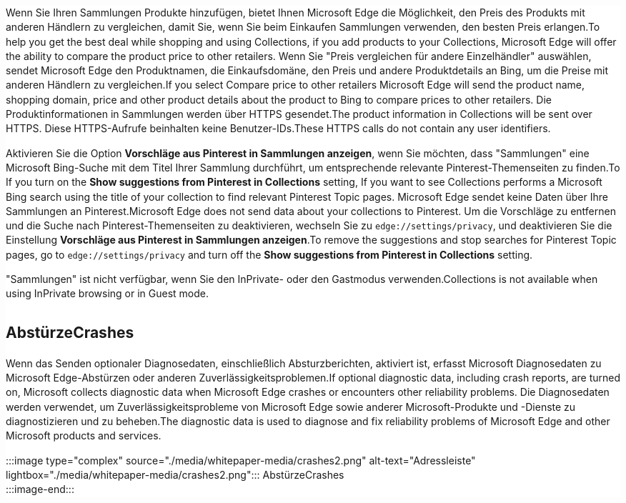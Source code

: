 <span data-ttu-id="f74b5-200">Wenn Sie Ihren Sammlungen Produkte hinzufügen, bietet Ihnen Microsoft Edge die Möglichkeit, den Preis des Produkts mit anderen Händlern zu vergleichen, damit Sie, wenn Sie beim Einkaufen Sammlungen verwenden, den besten Preis erlangen.</span><span class="sxs-lookup"><span data-stu-id="f74b5-200">To help you get the best deal while shopping and using Collections, if you add products to your Collections, Microsoft Edge will offer the ability to compare the product price to other retailers.</span></span>  <span data-ttu-id="f74b5-201">Wenn Sie "Preis vergleichen für andere Einzelhändler" auswählen, sendet Microsoft Edge den Produktnamen, die Einkaufsdomäne, den Preis und andere Produktdetails an Bing, um die Preise mit anderen Händlern zu vergleichen.</span><span class="sxs-lookup"><span data-stu-id="f74b5-201">If you select Compare price to other retailers Microsoft Edge will send the product name, shopping domain, price and other product details about the product to Bing to compare prices to other retailers.</span></span>  <span data-ttu-id="f74b5-202">Die Produktinformationen in Sammlungen werden über HTTPS gesendet.</span><span class="sxs-lookup"><span data-stu-id="f74b5-202">The product information in Collections will be sent over HTTPS.</span></span> <span data-ttu-id="f74b5-203">Diese HTTPS-Aufrufe beinhalten keine Benutzer-IDs.</span><span class="sxs-lookup"><span data-stu-id="f74b5-203">These HTTPS calls do not contain any user identifiers.</span></span>  

<span data-ttu-id="f74b5-204">Aktivieren Sie die Option **Vorschläge aus Pinterest in Sammlungen anzeigen**, wenn Sie möchten, dass "Sammlungen" eine Microsoft Bing-Suche mit dem Titel Ihrer Sammlung durchführt, um entsprechende relevante Pinterest-Themenseiten zu finden.</span><span class="sxs-lookup"><span data-stu-id="f74b5-204">To If you turn on the **Show suggestions from Pinterest in Collections** setting, If you want to see Collections performs a Microsoft Bing search using the title of your collection to find relevant Pinterest Topic pages.</span></span>  <span data-ttu-id="f74b5-205">Microsoft Edge sendet keine Daten über Ihre Sammlungen an Pinterest.</span><span class="sxs-lookup"><span data-stu-id="f74b5-205">Microsoft Edge does not send data about your collections to Pinterest.</span></span>  <span data-ttu-id="f74b5-206">Um die Vorschläge zu entfernen und die Suche nach Pinterest-Themenseiten zu deaktivieren, wechseln Sie zu `edge://settings/privacy`, und deaktivieren Sie die Einstellung **Vorschläge aus Pinterest in Sammlungen anzeigen**.</span><span class="sxs-lookup"><span data-stu-id="f74b5-206">To remove the suggestions and stop searches for Pinterest Topic pages, go to `edge://settings/privacy` and turn off the **Show suggestions from Pinterest in Collections** setting.</span></span>  

<span data-ttu-id="f74b5-207">"Sammlungen" ist nicht verfügbar, wenn Sie den InPrivate- oder den Gastmodus verwenden.</span><span class="sxs-lookup"><span data-stu-id="f74b5-207">Collections is not available when using InPrivate browsing or in Guest mode.</span></span>  

## <span data-ttu-id="f74b5-208">Abstürze</span><span class="sxs-lookup"><span data-stu-id="f74b5-208">Crashes</span></span>  

<span data-ttu-id="f74b5-209">Wenn das Senden optionaler Diagnosedaten, einschließlich Absturzberichten, aktiviert ist, erfasst Microsoft Diagnosedaten zu Microsoft Edge-Abstürzen oder anderen Zuverlässigkeitsproblemen.</span><span class="sxs-lookup"><span data-stu-id="f74b5-209">If optional diagnostic data, including crash reports, are turned on, Microsoft collects diagnostic data when Microsoft Edge crashes or encounters other reliability problems.</span></span>  <span data-ttu-id="f74b5-210">Die Diagnosedaten werden verwendet, um Zuverlässigkeitsprobleme von Microsoft Edge sowie anderer Microsoft-Produkte und -Dienste zu diagnostizieren und zu beheben.</span><span class="sxs-lookup"><span data-stu-id="f74b5-210">The diagnostic data is used to diagnose and fix reliability problems of Microsoft Edge and other Microsoft products and services.</span></span>  

:::image type="complex" source="./media/whitepaper-media/crashes2.png" alt-text="Adressleiste" lightbox="./media/whitepaper-media/crashes2.png":::
   <span data-ttu-id="f74b5-212">Abstürze</span><span class="sxs-lookup"><span data-stu-id="f74b5-212">Crashes</span></span>  
:::image-end:::  
